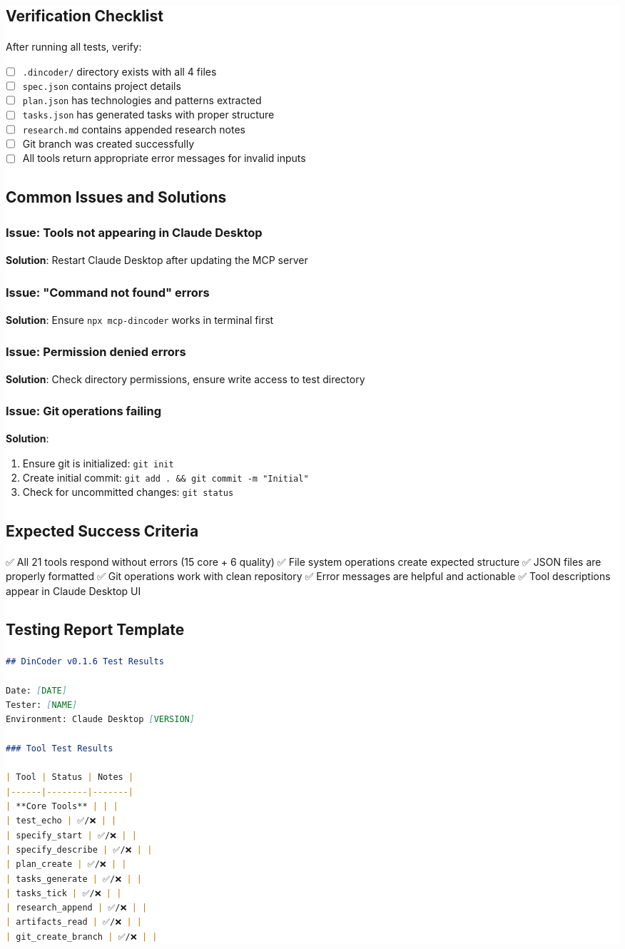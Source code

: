 ## Verification Checklist

After running all tests, verify:

- [ ] `.dincoder/` directory exists with all 4 files
- [ ] `spec.json` contains project details
- [ ] `plan.json` has technologies and patterns extracted
- [ ] `tasks.json` has generated tasks with proper structure
- [ ] `research.md` contains appended research notes
- [ ] Git branch was created successfully
- [ ] All tools return appropriate error messages for invalid inputs

## Common Issues and Solutions

### Issue: Tools not appearing in Claude Desktop
**Solution**: Restart Claude Desktop after updating the MCP server

### Issue: "Command not found" errors
**Solution**: Ensure `npx mcp-dincoder` works in terminal first

### Issue: Permission denied errors
**Solution**: Check directory permissions, ensure write access to test directory

### Issue: Git operations failing
**Solution**: 
1. Ensure git is initialized: `git init`
2. Create initial commit: `git add . && git commit -m "Initial"`
3. Check for uncommitted changes: `git status`

## Expected Success Criteria

✅ All 21 tools respond without errors (15 core + 6 quality)
✅ File system operations create expected structure
✅ JSON files are properly formatted
✅ Git operations work with clean repository
✅ Error messages are helpful and actionable
✅ Tool descriptions appear in Claude Desktop UI

## Testing Report Template

```markdown
## DinCoder v0.1.6 Test Results

Date: [DATE]
Tester: [NAME]
Environment: Claude Desktop [VERSION]

### Tool Test Results

| Tool | Status | Notes |
|------|--------|-------|
| **Core Tools** | | |
| test_echo | ✅/❌ | |
| specify_start | ✅/❌ | |
| specify_describe | ✅/❌ | |
| plan_create | ✅/❌ | |
| tasks_generate | ✅/❌ | |
| tasks_tick | ✅/❌ | |
| research_append | ✅/❌ | |
| artifacts_read | ✅/❌ | |
| git_create_branch | ✅/❌ | |
```